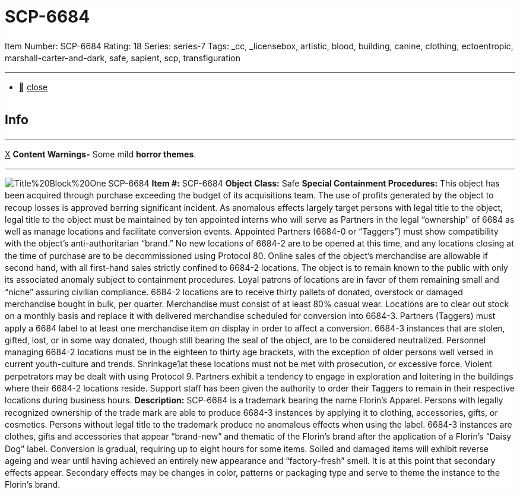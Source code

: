 # SCP-6684
Item Number: SCP-6684
Rating: 18
Series: series-7
Tags: _cc, _licensebox, artistic, blood, building, canine, clothing, ectoentropic, marshall-carter-and-dark, safe, sapient, scp, transfiguration

---

  * [](javascript:;)
[close](javascript:;)
## Info
* * *
[X](javascript:;)
**Content Warnings-** Some mild **horror themes**.
* * *

![Title%20Block%20One](https://scp-sandbox-3.wdfiles.com/local--files/fierce-fauna-0/Title%20Block%20One)
SCP-6684
**Item #:** SCP-6684
**Object Class:** Safe
**Special Containment Procedures:** This object has been acquired through purchase exceeding the budget of its acquisitions team. The use of profits generated by the object to recoup losses is approved barring significant incident.
As anomalous effects largely target persons with legal title to the object, legal title to the object must be maintained by ten appointed interns who will serve as Partners in the legal “ownership" of 6684 as well as manage locations and facilitate conversion events. Appointed Partners (6684-0 or “Taggers”) must show compatibility with the object’s anti-authoritarian “brand.”
No new locations of 6684-2 are to be opened at this time, and any locations closing at the time of purchase are to be decommissioned using Protocol 80. Online sales of the object’s merchandise are allowable if second hand, with all first-hand sales strictly confined to 6684-2 locations. The object is to remain known to the public with only its associated anomaly subject to containment procedures. Loyal patrons of locations are in favor of them remaining small and “niche” assuring civilian compliance.
6684-2 locations are to receive thirty pallets of donated, overstock or damaged merchandise bought in bulk, per quarter. Merchandise must consist of at least 80% casual wear. Locations are to clear out stock on a monthly basis and replace it with delivered merchandise scheduled for conversion into 6684-3. Partners (Taggers) must apply a 6684 label to at least one merchandise item on display in order to affect a conversion. 6684-3 instances that are stolen, gifted, lost, or in some way donated, though still bearing the seal of the object, are to be considered neutralized.
Personnel managing 6684-2 locations must be in the eighteen to thirty age brackets, with the exception of older persons well versed in current youth-culture and trends. Shrinkage[1](javascript:;)at these locations must not be met with prosecution, or excessive force. Violent perpetrators may be dealt with using Protocol 9.
Partners exhibit a tendency to engage in exploration and loitering in the buildings where their 6684-2 locations reside. Support staff has been given the authority to order their Taggers to remain in their respective locations during business hours.
**Description:** SCP-6684 is a trademark bearing the name Florin’s Apparel. Persons with legally recognized ownership of the trade mark are able to produce 6684-3 instances by applying it to clothing, accessories, gifts, or cosmetics. Persons without legal title to the trademark produce no anomalous effects when using the label.
6684-3 instances are clothes, gifts and accessories that appear “brand-new” and thematic of the Florin’s brand after the application of a Florin’s “Daisy Dog” label. Conversion is gradual, requiring up to eight hours for some items. Soiled and damaged items will exhibit reverse ageing and wear until having achieved an entirely new appearance and “factory-fresh” smell. It is at this point that secondary effects appear. Secondary effects may be changes in color, patterns or packaging type and serve to theme the instance to the Florin’s brand.